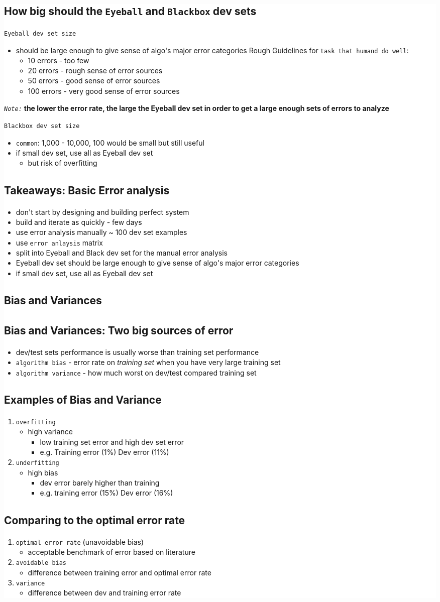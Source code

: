 ## How big should the `Eyeball` and `Blackbox` dev sets 

`Eyeball dev set size`
- should be large enough to give sense of algo's major error categories
    Rough Guidelines for `task that humand do well`: 
    - 10 errors - too few
    - 20 errors - rough sense of error sources
    - 50 errors - good sense of error sources
    - 100 errors - very good sense of error sources

*`Note:`* **the lower the error rate, the large the Eyeball dev set in order to get a large enough sets of errors to analyze**

`Blackbox dev set size`
- `common`: 1,000 - 10,000, 100 would be small but still useful
- if small dev set, use all as Eyeball dev set
    - but risk of overfitting

## Takeaways: Basic Error analysis 
- don't start by designing and building perfect system
- build and iterate as quickly - few days
- use error analysis manually ~ 100 dev set examples
- use `error anlaysis` matrix 
- split into Eyeball and Black dev set for the manual error analysis
- Eyeball dev set should be large enough to give sense of algo's major error categories
- if small dev set, use all as Eyeball dev set

## Bias and Variances #

## Bias and Variances: Two big sources of error 
- dev/test sets performance is usually worse than training set performance
- `algorithm bias` - error rate on *training set* when you have very large training set
- `algorithm variance` - how much worst on dev/test compared training set

## Examples of Bias and Variance 
1. `overfitting`
    - high variance 
        - low training set error and high dev set error
        - e.g. Training error (1%) Dev error (11%)
1. `underfitting`
    - high bias 
        - dev error barely higher than training 
        - e.g. training error (15%) Dev error (16%)

## Comparing to the optimal error rate 
1. `optimal error rate` (unavoidable bias)
    - acceptable benchmark of error based on literature
1. `avoidable bias`
    - difference between training error and optimal error rate
1. `variance`
    - difference between dev and training error rate
